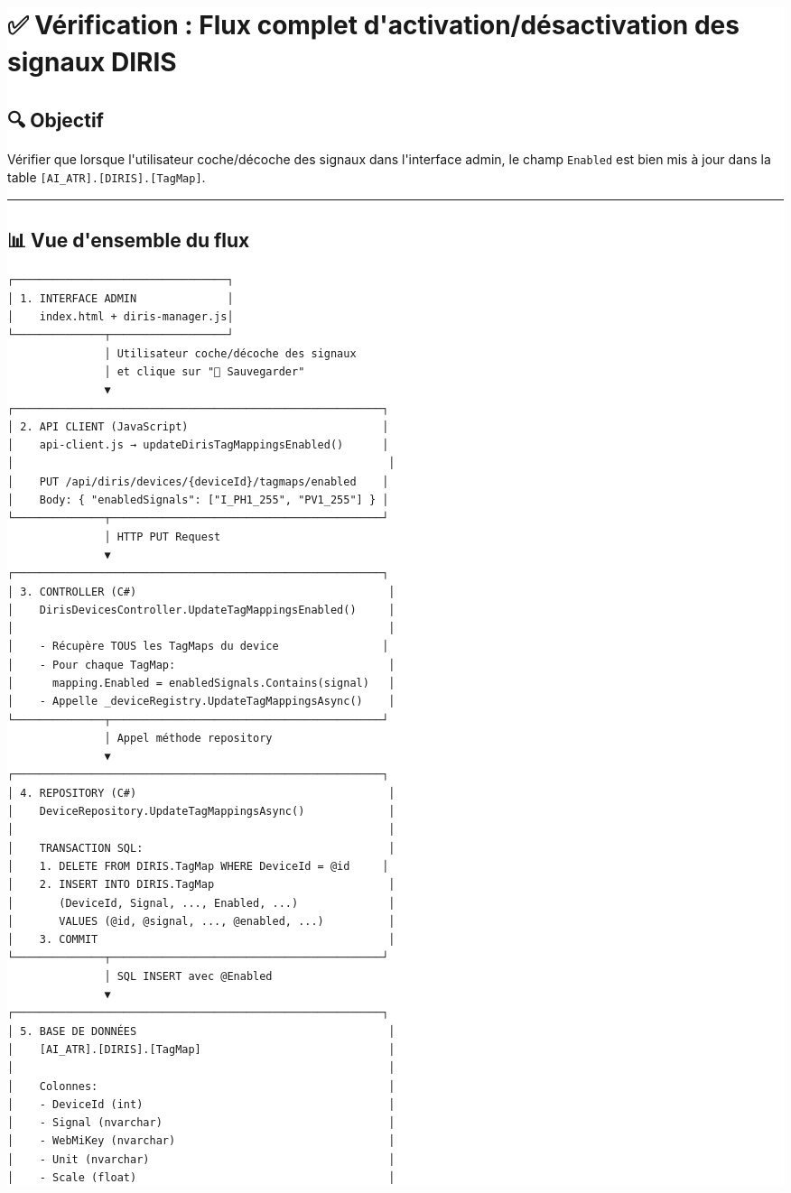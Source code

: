 # ✅ Vérification : Flux complet d'activation/désactivation des signaux DIRIS

## 🔍 Objectif
Vérifier que lorsque l'utilisateur coche/décoche des signaux dans l'interface admin, le champ `Enabled` est bien mis à jour dans la table `[AI_ATR].[DIRIS].[TagMap]`.

---

## 📊 Vue d'ensemble du flux

```
┌─────────────────────────────────┐
│ 1. INTERFACE ADMIN              │
│    index.html + diris-manager.js│
└──────────────┬──────────────────┘
               │ Utilisateur coche/décoche des signaux
               │ et clique sur "💾 Sauvegarder"
               ▼
┌─────────────────────────────────────────────────────────┐
│ 2. API CLIENT (JavaScript)                              │
│    api-client.js → updateDirisTagMappingsEnabled()      │
│                                                          │
│    PUT /api/diris/devices/{deviceId}/tagmaps/enabled    │
│    Body: { "enabledSignals": ["I_PH1_255", "PV1_255"] } │
└──────────────┬──────────────────────────────────────────┘
               │ HTTP PUT Request
               ▼
┌─────────────────────────────────────────────────────────┐
│ 3. CONTROLLER (C#)                                       │
│    DirisDevicesController.UpdateTagMappingsEnabled()     │
│                                                          │
│    - Récupère TOUS les TagMaps du device                │
│    - Pour chaque TagMap:                                 │
│      mapping.Enabled = enabledSignals.Contains(signal)   │
│    - Appelle _deviceRegistry.UpdateTagMappingsAsync()    │
└──────────────┬──────────────────────────────────────────┘
               │ Appel méthode repository
               ▼
┌─────────────────────────────────────────────────────────┐
│ 4. REPOSITORY (C#)                                       │
│    DeviceRepository.UpdateTagMappingsAsync()             │
│                                                          │
│    TRANSACTION SQL:                                      │
│    1. DELETE FROM DIRIS.TagMap WHERE DeviceId = @id     │
│    2. INSERT INTO DIRIS.TagMap                           │
│       (DeviceId, Signal, ..., Enabled, ...)              │
│       VALUES (@id, @signal, ..., @enabled, ...)          │
│    3. COMMIT                                             │
└──────────────┬──────────────────────────────────────────┘
               │ SQL INSERT avec @Enabled
               ▼
┌─────────────────────────────────────────────────────────┐
│ 5. BASE DE DONNÉES                                       │
│    [AI_ATR].[DIRIS].[TagMap]                             │
│                                                          │
│    Colonnes:                                             │
│    - DeviceId (int)                                      │
│    - Signal (nvarchar)                                   │
│    - WebMiKey (nvarchar)                                 │
│    - Unit (nvarchar)                                     │
│    - Scale (float)                                       │
```